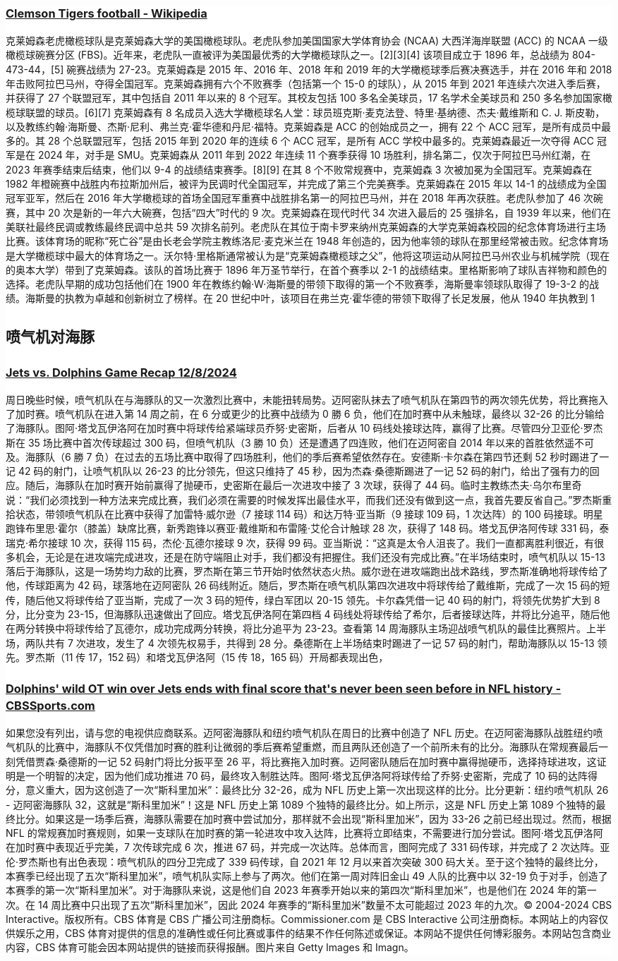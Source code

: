 ### [Clemson Tigers football - Wikipedia](https://en.wikipedia.org/wiki/Clemson_Tigers_football)

克莱姆森老虎橄榄球队是克莱姆森大学的美国橄榄球队。老虎队参加美国国家大学体育协会 (NCAA) 大西洋海岸联盟 (ACC) 的 NCAA 一级橄榄球碗赛分区 (FBS)。近年来，老虎队一直被评为美国最优秀的大学橄榄球队之一。[2][3][4] 该项目成立于 1896 年，总战绩为 804-473-44，[5] 碗赛战绩为 27-23。克莱姆森是 2015 年、2016 年、2018 年和 2019 年的大学橄榄球季后赛决赛选手，并在 2016 年和 2018 年击败阿拉巴马州，夺得全国冠军。克莱姆森拥有六个不败赛季（包括第一个 15-0 的球队），从 2015 年到 2021 年连续六次进入季后赛，并获得了 27 个联盟冠军，其中包括自 2011 年以来的 8 个冠军。其校友包括 100 多名全美球员，17 名学术全美球员和 250 多名参加国家橄榄球联盟的球员。[6][7] 克莱姆森有 8 名成员入选大学橄榄球名人堂：球员班克斯·麦克法登、特里·基纳德、杰夫·戴维斯和 C. J. 斯皮勒，以及教练约翰·海斯曼、杰斯·尼利、弗兰克·霍华德和丹尼·福特。克莱姆森是 ACC 的创始成员之一，拥有 22 个 ACC 冠军，是所有成员中最多的。其 28 个总联盟冠军，包括 2015 年到 2020 年的连续 6 个 ACC 冠军，是所有 ACC 学校中最多的。克莱姆森最近一次夺得 ACC 冠军是在 2024 年，对手是 SMU。克莱姆森从 2011 年到 2022 年连续 11 个赛季获得 10 场胜利，排名第二，仅次于阿拉巴马州红潮，在 2023 年赛季结束后结束，他们以 9-4 的战绩结束赛季。[8][9] 在其 8 个不败常规赛中，克莱姆森 3 次被加冕为全国冠军。克莱姆森在 1982 年橙碗赛中战胜内布拉斯加州后，被评为民调时代全国冠军，并完成了第三个完美赛季。克莱姆森在 2015 年以 14-1 的战绩成为全国冠军亚军，然后在 2016 年大学橄榄球的首场全国冠军重赛中战胜排名第一的阿拉巴马州，并在 2018 年再次获胜。老虎队参加了 46 次碗赛，其中 20 次是新的一年六大碗赛，包括“四大”时代的 9 次。克莱姆森在现代时代 34 次进入最后的 25 强排名，自 1939 年以来，他们在美联社最终民调或教练最终民调中总共 59 次排名前列。老虎队在其位于南卡罗来纳州克莱姆森的大学克莱姆森校园的纪念体育场进行主场比赛。该体育场的昵称“死亡谷”是由长老会学院主教练洛尼·麦克米兰在 1948 年创造的，因为他率领的球队在那里经常被击败。纪念体育场是大学橄榄球中最大的体育场之一。沃尔特·里格斯通常被认为是“克莱姆森橄榄球之父”，他将这项运动从阿拉巴马州农业与机械学院（现在的奥本大学）带到了克莱姆森。该队的首场比赛于 1896 年万圣节举行，在首个赛季以 2-1 的战绩结束。里格斯影响了球队吉祥物和颜色的选择。老虎队早期的成功包括他们在 1900 年在教练约翰·W·海斯曼的带领下取得的第一个不败赛季，海斯曼率领球队取得了 19-3-2 的战绩。海斯曼的执教为卓越和创新树立了榜样。在 20 世纪中叶，该项目在弗兰克·霍华德的带领下取得了长足发展，他从 1940 年执教到 1

## 喷气机对海豚

### [Jets vs. Dolphins Game Recap 12/8/2024](https://www.newyorkjets.com/news/jets-vs-dolphins-game-recap-aaron-rodgers-week-14-2024)

周日晚些时候，喷气机队在与海豚队的又一次激烈比赛中，未能扭转局势。迈阿密队抹去了喷气机队在第四节的两次领先优势，将比赛拖入了加时赛。喷气机队在进入第 14 周之前，在 6 分或更少的比赛中战绩为 0 勝 6 负，他们在加时赛中从未触球，最终以 32-26 的比分输给了海豚队。图阿·塔戈瓦伊洛阿在加时赛中将球传给紧端球员乔努·史密斯，后者从 10 码线处接球达阵，赢得了比赛。尽管四分卫亚伦·罗杰斯在 35 场比赛中首次传球超过 300 码，但喷气机队（3 勝 10 负）还是遭遇了四连败，他们在迈阿密自 2014 年以来的首胜依然遥不可及。海豚队（6 勝 7 负）在过去的五场比赛中取得了四场胜利，他们的季后赛希望依然存在。安德斯·卡尔森在第四节还剩 52 秒时踢进了一记 42 码的射门，让喷气机队以 26-23 的比分领先，但这只维持了 45 秒，因为杰森·桑德斯踢进了一记 52 码的射门，给出了强有力的回应。随后，海豚队在加时赛开始前赢得了抛硬币，史密斯在最后一次进攻中接了 3 次球，获得了 44 码。临时主教练杰夫·乌尔布里奇说：“我们必须找到一种方法来完成比赛，我们必须在需要的时候发挥出最佳水平，而我们还没有做到这一点，我首先要反省自己。”罗杰斯重拾状态，带领喷气机队在比赛中获得了加雷特·威尔逊（7 接球 114 码）和达万特·亚当斯（9 接球 109 码，1 次达阵）的 100 码接球。明星跑锋布里思·霍尔（膝盖）缺席比赛，新秀跑锋以赛亚·戴维斯和布雷隆·艾伦合计触球 28 次，获得了 148 码。塔戈瓦伊洛阿传球 331 码，泰瑞克·希尔接球 10 次，获得 115 码，杰伦·瓦德尔接球 9 次，获得 99 码。亚当斯说：“这真是太令人沮丧了。我们一直都离胜利很近，有很多机会，无论是在进攻端完成进攻，还是在防守端阻止对手，我们都没有把握住。我们还没有完成比赛。”在半场结束时，喷气机队以 15-13 落后于海豚队，这是一场势均力敌的比赛，罗杰斯在第三节开始时依然状态火热。威尔逊在进攻端跑出战术路线，罗杰斯准确地将球传给了他，传球距离为 42 码，球落地在迈阿密队 26 码线附近。随后，罗杰斯在喷气机队第四次进攻中将球传给了戴维斯，完成了一次 15 码的短传，随后他又将球传给了亚当斯，完成了一次 3 码的短传，绿白军团以 20-15 领先。卡尔森凭借一记 40 码的射门，将领先优势扩大到 8 分，比分变为 23-15，但海豚队迅速做出了回应。塔戈瓦伊洛阿在第四档 4 码线处将球传给了希尔，后者接球达阵，并将比分追平，随后他在两分转换中将球传给了瓦德尔，成功完成两分转换，将比分追平为 23-23。查看第 14 周海豚队主场迎战喷气机队的最佳比赛照片。上半场，两队共有 7 次进攻，发生了 4 次领先权易手，共得到 28 分。桑德斯在上半场结束时踢进了一记 57 码的射门，帮助海豚队以 15-13 领先。罗杰斯（11 传 17，152 码）和塔戈瓦伊洛阿（15 传 18，165 码）开局都表现出色，

### [Dolphins' wild OT win over Jets ends with final score that's never been seen before in NFL history - CBSSports.com](https://www.cbssports.com/nfl/news/dolphins-wild-ot-win-over-jets-ends-with-final-score-thats-never-been-seen-before-in-nfl-history/)

如果您没有列出，请与您的电视供应商联系。迈阿密海豚队和纽约喷气机队在周日的比赛中创造了 NFL 历史。在迈阿密海豚队战胜纽约喷气机队的比赛中，海豚队不仅凭借加时赛的胜利让微弱的季后赛希望重燃，而且两队还创造了一个前所未有的比分。海豚队在常规赛最后一刻凭借贾森·桑德斯的一记 52 码射门将比分扳平至 26 平，将比赛拖入加时赛。迈阿密队随后在加时赛中赢得抛硬币，选择持球进攻，这证明是一个明智的决定，因为他们成功推进 70 码，最终攻入制胜达阵。图阿·塔戈瓦伊洛阿将球传给了乔努·史密斯，完成了 10 码的达阵得分，意义重大，因为这创造了一次“斯科里加米”：最终比分 32-26，成为 NFL 历史上第一次出现这样的比分。比分更新：纽约喷气机队 26 - 迈阿密海豚队 32，这就是“斯科里加米”！这是 NFL 历史上第 1089 个独特的最终比分。如上所示，这是 NFL 历史上第 1089 个独特的最终比分。如果这是一场季后赛，海豚队需要在加时赛中尝试加分，那样就不会出现“斯科里加米”，因为 33-26 之前已经出现过。然而，根据 NFL 的常规赛加时赛规则，如果一支球队在加时赛的第一轮进攻中攻入达阵，比赛将立即结束，不需要进行加分尝试。图阿·塔戈瓦伊洛阿在加时赛中表现近乎完美，7 次传球完成 6 次，推进 67 码，并完成一次达阵。总体而言，图阿完成了 331 码传球，并完成了 2 次达阵。亚伦·罗杰斯也有出色表现：喷气机队的四分卫完成了 339 码传球，自 2021 年 12 月以来首次突破 300 码大关。至于这个独特的最终比分，本赛季已经出现了五次“斯科里加米”，喷气机队实际上参与了两次。他们在第一周对阵旧金山 49 人队的比赛中以 32-19 负于对手，创造了本赛季的第一次“斯科里加米”。对于海豚队来说，这是他们自 2023 年赛季开始以来的第四次“斯科里加米”，也是他们在 2024 年的第一次。在 14 周比赛中只出现了五次“斯科里加米”，因此 2024 年赛季的“斯科里加米”数量不太可能超过 2023 年的九次。© 2004-2024 CBS Interactive。版权所有。CBS 体育是 CBS 广播公司注册商标。Commissioner.com 是 CBS Interactive 公司注册商标。本网站上的内容仅供娱乐之用，CBS 体育对提供的信息的准确性或任何比赛或事件的结果不作任何陈述或保证。本网站不提供任何博彩服务。本网站包含商业内容，CBS 体育可能会因本网站提供的链接而获得报酬。图片来自 Getty Images 和 Imagn。
